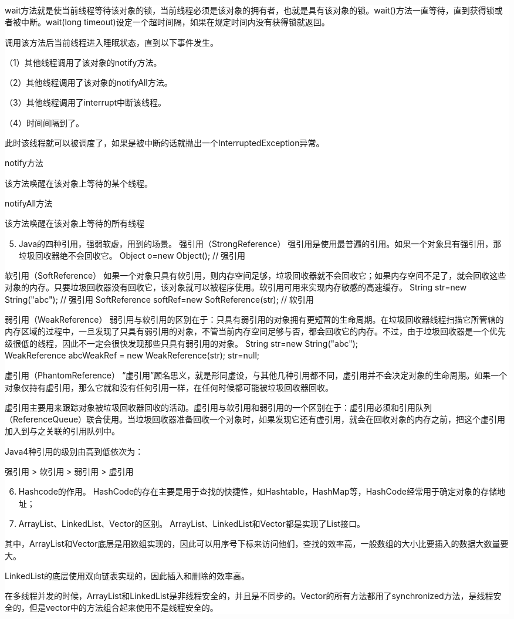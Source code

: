 wait方法就是使当前线程等待该对象的锁，当前线程必须是该对象的拥有者，也就是具有该对象的锁。wait()方法一直等待，直到获得锁或者被中断。wait(long timeout)设定一个超时间隔，如果在规定时间内没有获得锁就返回。

调用该方法后当前线程进入睡眠状态，直到以下事件发生。

（1）其他线程调用了该对象的notify方法。

（2）其他线程调用了该对象的notifyAll方法。

（3）其他线程调用了interrupt中断该线程。

（4）时间间隔到了。

此时该线程就可以被调度了，如果是被中断的话就抛出一个InterruptedException异常。

notify方法

该方法唤醒在该对象上等待的某个线程。

notifyAll方法

该方法唤醒在该对象上等待的所有线程

5. Java的四种引用，强弱软虚，用到的场景。
强引用（StrongReference）
强引用是使用最普遍的引用。如果一个对象具有强引用，那垃圾回收器绝不会回收它。
Object o=new Object();   //  强引用

软引用（SoftReference）
如果一个对象只具有软引用，则内存空间足够，垃圾回收器就不会回收它；如果内存空间不足了，就会回收这些对象的内存。只要垃圾回收器没有回收它，该对象就可以被程序使用。软引用可用来实现内存敏感的高速缓存。
String str=new String("abc");                                     // 强引用
SoftReference<String> softRef=new SoftReference<String>(str);     // 软引用

弱引用（WeakReference）
弱引用与软引用的区别在于：只具有弱引用的对象拥有更短暂的生命周期。在垃圾回收器线程扫描它所管辖的内存区域的过程中，一旦发现了只具有弱引用的对象，不管当前内存空间足够与否，都会回收它的内存。不过，由于垃圾回收器是一个优先级很低的线程，因此不一定会很快发现那些只具有弱引用的对象。
String str=new String("abc");    
WeakReference<String> abcWeakRef = new WeakReference<String>(str);
str=null;

虚引用（PhantomReference）
“虚引用”顾名思义，就是形同虚设，与其他几种引用都不同，虚引用并不会决定对象的生命周期。如果一个对象仅持有虚引用，那么它就和没有任何引用一样，在任何时候都可能被垃圾回收器回收。

虚引用主要用来跟踪对象被垃圾回收器回收的活动。虚引用与软引用和弱引用的一个区别在于：虚引用必须和引用队列（ReferenceQueue）联合使用。当垃圾回收器准备回收一个对象时，如果发现它还有虚引用，就会在回收对象的内存之前，把这个虚引用加入到与之关联的引用队列中。

Java4种引用的级别由高到低依次为：

强引用  >  软引用  >  弱引用  >  虚引用

6. Hashcode的作用。
HashCode的存在主要是用于查找的快捷性，如Hashtable，HashMap等，HashCode经常用于确定对象的存储地址；

7. ArrayList、LinkedList、Vector的区别。
ArrayList、LinkedList和Vector都是实现了List接口。

其中，ArrayList和Vector底层是用数组实现的，因此可以用序号下标来访问他们，查找的效率高，一般数组的大小比要插入的数据大数量要大。

LinkedList的底层使用双向链表实现的，因此插入和删除的效率高。

在多线程并发的时候，ArrayList和LinkedList是非线程安全的，并且是不同步的。Vector的所有方法都用了synchronized方法，是线程安全的，但是vector中的方法组合起来使用不是线程安全的。
